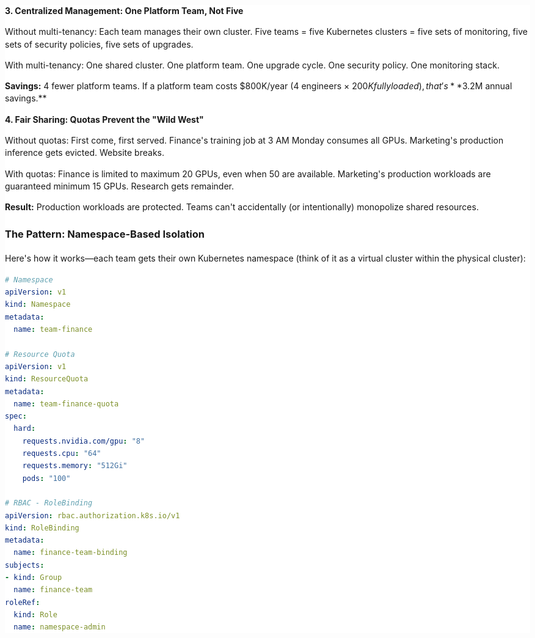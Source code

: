 **3. Centralized Management: One Platform Team, Not Five**

Without multi-tenancy: Each team manages their own cluster. Five teams = five Kubernetes clusters = five sets of monitoring, five sets of security policies, five sets of upgrades.

With multi-tenancy: One shared cluster. One platform team. One upgrade cycle. One security policy. One monitoring stack.

**Savings:** 4 fewer platform teams. If a platform team costs $800K/year (4 engineers × $200K fully loaded), that's **$3.2M annual savings.**

**4. Fair Sharing: Quotas Prevent the "Wild West"**

Without quotas: First come, first served. Finance's training job at 3 AM Monday consumes all GPUs. Marketing's production inference gets evicted. Website breaks.

With quotas: Finance is limited to maximum 20 GPUs, even when 50 are available. Marketing's production workloads are guaranteed minimum 15 GPUs. Research gets remainder.

**Result:** Production workloads are protected. Teams can't accidentally (or intentionally) monopolize shared resources.

### The Pattern: Namespace-Based Isolation

Here's how it works—each team gets their own Kubernetes namespace (think of it as a virtual cluster within the physical cluster):

```yaml
# Namespace
apiVersion: v1
kind: Namespace
metadata:
  name: team-finance

# Resource Quota
apiVersion: v1
kind: ResourceQuota
metadata:
  name: team-finance-quota
spec:
  hard:
    requests.nvidia.com/gpu: "8"
    requests.cpu: "64"
    requests.memory: "512Gi"
    pods: "100"

# RBAC - RoleBinding
apiVersion: rbac.authorization.k8s.io/v1
kind: RoleBinding
metadata:
  name: finance-team-binding
subjects:
- kind: Group
  name: finance-team
roleRef:
  kind: Role
  name: namespace-admin
```
